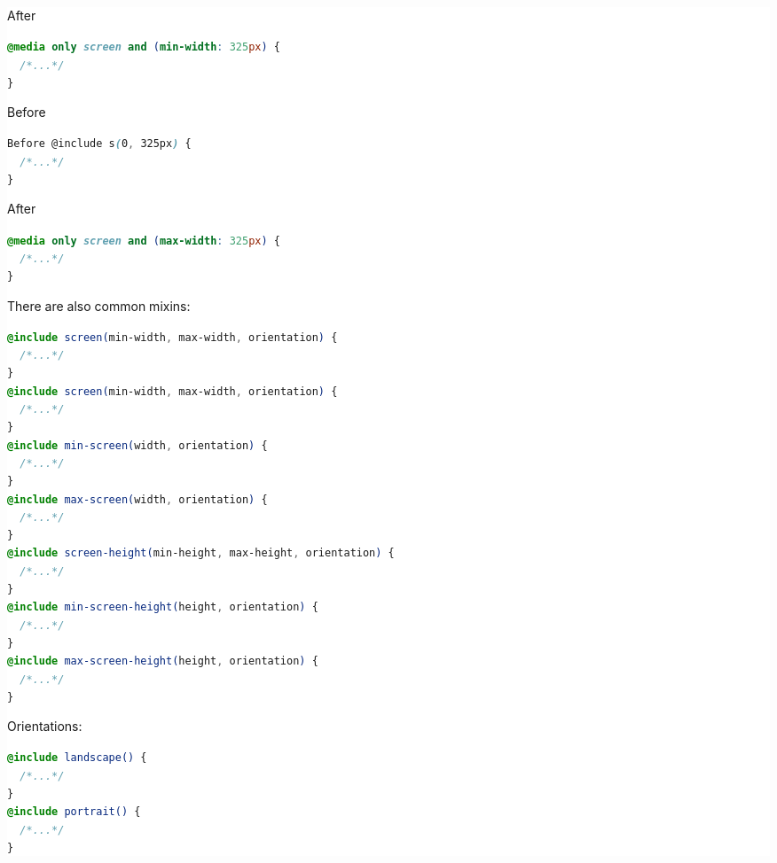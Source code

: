 After

```css
@media only screen and (min-width: 325px) {
  /*...*/
}
```

Before

```scss
Before @include s(0, 325px) {
  /*...*/
}
```

After

```css
@media only screen and (max-width: 325px) {
  /*...*/
}
```

There are also common mixins:

```scss
@include screen(min-width, max-width, orientation) {
  /*...*/
}
@include screen(min-width, max-width, orientation) {
  /*...*/
}
@include min-screen(width, orientation) {
  /*...*/
}
@include max-screen(width, orientation) {
  /*...*/
}
@include screen-height(min-height, max-height, orientation) {
  /*...*/
}
@include min-screen-height(height, orientation) {
  /*...*/
}
@include max-screen-height(height, orientation) {
  /*...*/
}
```

Orientations:

```scss
@include landscape() {
  /*...*/
}
@include portrait() {
  /*...*/
}
```
